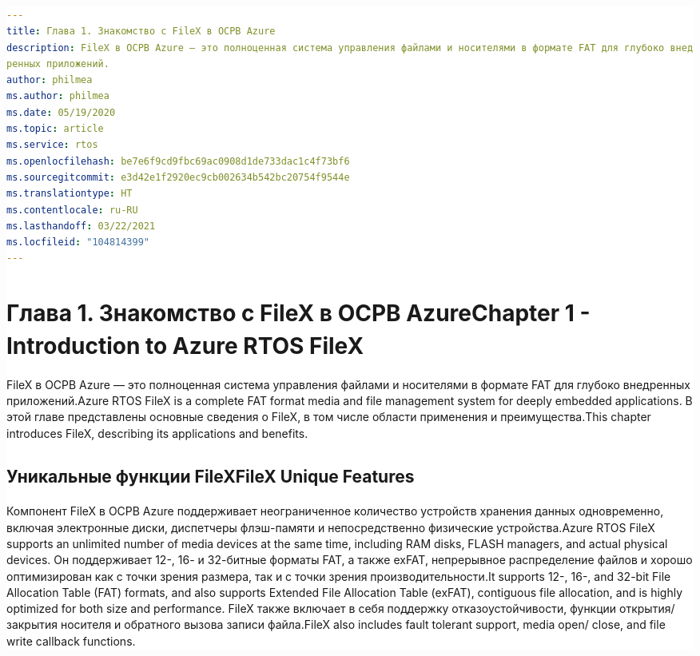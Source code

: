 ```yaml
---
title: Глава 1. Знакомство с FileX в ОСРВ Azure
description: FileX в ОСРВ Azure — это полноценная система управления файлами и носителями в формате FAT для глубоко внедренных приложений.
author: philmea
ms.author: philmea
ms.date: 05/19/2020
ms.topic: article
ms.service: rtos
ms.openlocfilehash: be7e6f9cd9fbc69ac0908d1de733dac1c4f73bf6
ms.sourcegitcommit: e3d42e1f2920ec9cb002634b542bc20754f9544e
ms.translationtype: HT
ms.contentlocale: ru-RU
ms.lasthandoff: 03/22/2021
ms.locfileid: "104814399"
---
```

# <a name="chapter-1---introduction-to-azure-rtos-filex"></a><span data-ttu-id="05e97-103">Глава 1. Знакомство с FileX в ОСРВ Azure</span><span class="sxs-lookup"><span data-stu-id="05e97-103">Chapter 1 - Introduction to Azure RTOS FileX</span></span>

<span data-ttu-id="05e97-104">FileX в ОСРВ Azure — это полноценная система управления файлами и носителями в формате FAT для глубоко внедренных приложений.</span><span class="sxs-lookup"><span data-stu-id="05e97-104">Azure RTOS FileX is a complete FAT format media and file management system for deeply embedded applications.</span></span> <span data-ttu-id="05e97-105">В этой главе представлены основные сведения о FileX, в том числе области применения и преимущества.</span><span class="sxs-lookup"><span data-stu-id="05e97-105">This chapter introduces FileX, describing its applications and benefits.</span></span>

## <a name="filex-unique-features"></a><span data-ttu-id="05e97-106">Уникальные функции FileX</span><span class="sxs-lookup"><span data-stu-id="05e97-106">FileX Unique Features</span></span>

<span data-ttu-id="05e97-107">Компонент FileX в ОСРВ Azure поддерживает неограниченное количество устройств хранения данных одновременно, включая электронные диски, диспетчеры флэш-памяти и непосредственно физические устройства.</span><span class="sxs-lookup"><span data-stu-id="05e97-107">Azure RTOS FileX supports an unlimited number of media devices at the same time, including RAM disks, FLASH managers, and actual physical devices.</span></span> <span data-ttu-id="05e97-108">Он поддерживает 12-, 16- и 32-битные форматы FAT, а также exFAT, непрерывное распределение файлов и хорошо оптимизирован как с точки зрения размера, так и с точки зрения производительности.</span><span class="sxs-lookup"><span data-stu-id="05e97-108">It supports 12-, 16-, and 32-bit File Allocation Table (FAT) formats, and also supports Extended File Allocation Table (exFAT), contiguous file allocation, and is highly optimized for both size and performance.</span></span> <span data-ttu-id="05e97-109">FileX также включает в себя поддержку отказоустойчивости, функции открытия/закрытия носителя и обратного вызова записи файла.</span><span class="sxs-lookup"><span data-stu-id="05e97-109">FileX also includes fault tolerant support, media open/ close, and file write callback functions.</span></span>
